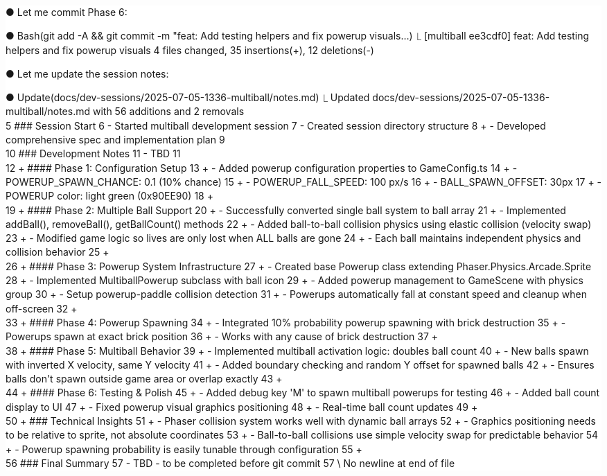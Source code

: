 ● Let me commit Phase 6:

● Bash(git add -A && git commit -m "feat: Add testing helpers and fix powerup visuals…)
  ⎿  [multiball ee3cdf0] feat: Add testing helpers and fix powerup visuals
      4 files changed, 35 insertions(+), 12 deletions(-)

● Let me update the session notes:

● Update(docs/dev-sessions/2025-07-05-1336-multiball/notes.md)
  ⎿  Updated docs/dev-sessions/2025-07-05-1336-multiball/notes.md with 56 additions and 2 removals      
        5    ### Session Start
        6    - Started multiball development session
        7    - Created session directory structure
        8 +  - Developed comprehensive spec and implementation plan
        9    
       10    ### Development Notes
       11 -  TBD
       11    
       12 +  #### Phase 1: Configuration Setup
       13 +  - Added powerup configuration properties to GameConfig.ts
       14 +  - POWERUP_SPAWN_CHANCE: 0.1 (10% chance)
       15 +  - POWERUP_FALL_SPEED: 100 px/s
       16 +  - BALL_SPAWN_OFFSET: 30px
       17 +  - POWERUP color: light green (0x90EE90)
       18 +  
       19 +  #### Phase 2: Multiple Ball Support
       20 +  - Successfully converted single ball system to ball array
       21 +  - Implemented addBall(), removeBall(), getBallCount() methods
       22 +  - Added ball-to-ball collision physics using elastic collision (velocity swap)
       23 +  - Modified game logic so lives are only lost when ALL balls are gone
       24 +  - Each ball maintains independent physics and collision behavior
       25 +  
       26 +  #### Phase 3: Powerup System Infrastructure
       27 +  - Created base Powerup class extending Phaser.Physics.Arcade.Sprite
       28 +  - Implemented MultiballPowerup subclass with ball icon
       29 +  - Added powerup management to GameScene with physics group
       30 +  - Setup powerup-paddle collision detection
       31 +  - Powerups automatically fall at constant speed and cleanup when off-screen
       32 +  
       33 +  #### Phase 4: Powerup Spawning
       34 +  - Integrated 10% probability powerup spawning with brick destruction
       35 +  - Powerups spawn at exact brick position
       36 +  - Works with any cause of brick destruction
       37 +  
       38 +  #### Phase 5: Multiball Behavior
       39 +  - Implemented multiball activation logic: doubles ball count
       40 +  - New balls spawn with inverted X velocity, same Y velocity
       41 +  - Added boundary checking and random Y offset for spawned balls
       42 +  - Ensures balls don't spawn outside game area or overlap exactly
       43 +  
       44 +  #### Phase 6: Testing & Polish
       45 +  - Added debug key 'M' to spawn multiball powerups for testing
       46 +  - Added ball count display to UI
       47 +  - Fixed powerup visual graphics positioning
       48 +  - Real-time ball count updates
       49 +  
       50 +  ### Technical Insights
       51 +  - Phaser collision system works well with dynamic ball arrays
       52 +  - Graphics positioning needs to be relative to sprite, not absolute coordinates
       53 +  - Ball-to-ball collisions use simple velocity swap for predictable behavior
       54 +  - Powerup spawning probability is easily tunable through configuration
       55 +  
       56    ### Final Summary
       57 -  TBD - to be completed before git commit
       57   \ No newline at end of file